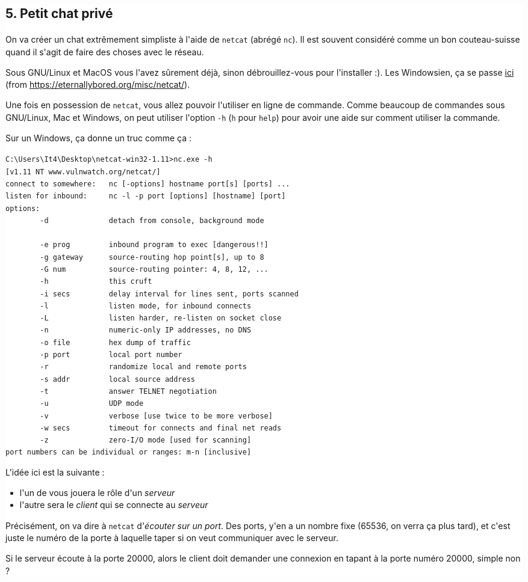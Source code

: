 ## 5. Petit chat privé

On va créer un chat extrêmement simpliste à l'aide de `netcat` (abrégé `nc`). Il est souvent considéré comme un bon couteau-suisse quand il s'agit de faire des choses avec le réseau.

Sous GNU/Linux et MacOS vous l'avez sûrement déjà, sinon débrouillez-vous pour l'installer :). Les Windowsien, ça se passe [ici](https://eternallybored.org/misc/netcat/netcat-win32-1.11.zip) (from https://eternallybored.org/misc/netcat/).

Une fois en possession de `netcat`, vous allez pouvoir l'utiliser en ligne de commande. Comme beaucoup de commandes sous GNU/Linux, Mac et Windows, on peut utiliser l'option `-h` (`h` pour `help`) pour avoir une aide sur comment utiliser la commande.

Sur un Windows, ça donne un truc comme ça :

```schema
C:\Users\It4\Desktop\netcat-win32-1.11>nc.exe -h
[v1.11 NT www.vulnwatch.org/netcat/]
connect to somewhere:   nc [-options] hostname port[s] [ports] ...
listen for inbound:     nc -l -p port [options] [hostname] [port]
options:
        -d              detach from console, background mode

        -e prog         inbound program to exec [dangerous!!]
        -g gateway      source-routing hop point[s], up to 8
        -G num          source-routing pointer: 4, 8, 12, ...
        -h              this cruft
        -i secs         delay interval for lines sent, ports scanned
        -l              listen mode, for inbound connects
        -L              listen harder, re-listen on socket close
        -n              numeric-only IP addresses, no DNS
        -o file         hex dump of traffic
        -p port         local port number
        -r              randomize local and remote ports
        -s addr         local source address
        -t              answer TELNET negotiation
        -u              UDP mode
        -v              verbose [use twice to be more verbose]
        -w secs         timeout for connects and final net reads
        -z              zero-I/O mode [used for scanning]
port numbers can be individual or ranges: m-n [inclusive]
```

L'idée ici est la suivante :

- l'un de vous jouera le rôle d'un _serveur_
- l'autre sera le _client_ qui se connecte au _serveur_

Précisément, on va dire à `netcat` d'_écouter sur un port_. Des ports, y'en a un nombre fixe (65536, on verra ça plus tard), et c'est juste le numéro de la porte à laquelle taper si on veut communiquer avec le serveur.

Si le serveur écoute à la porte 20000, alors le client doit demander une connexion en tapant à la porte numéro 20000, simple non ?
